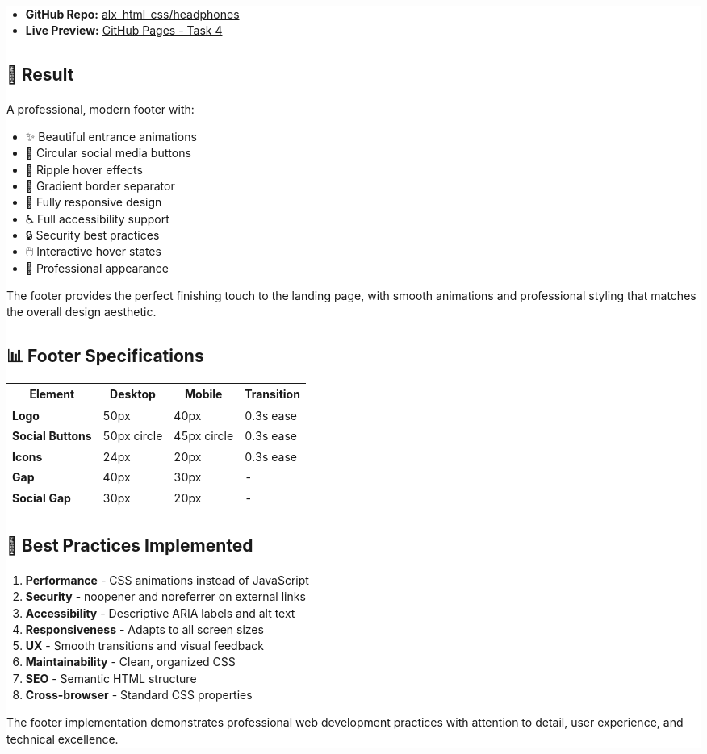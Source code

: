 - **GitHub Repo:** [alx_html_css/headphones](https://github.com/BethelHills/alx_html_css/tree/main/headphones)
- **Live Preview:** [GitHub Pages - Task 4](https://bethelhills.github.io/alx_html_css/headphones/4-index.html)

## 🎉 Result

A professional, modern footer with:
- ✨ Beautiful entrance animations
- 🎯 Circular social media buttons
- 💫 Ripple hover effects
- 🎨 Gradient border separator
- 📱 Fully responsive design
- ♿ Full accessibility support
- 🔒 Security best practices
- 🖱️ Interactive hover states
- 🌟 Professional appearance

The footer provides the perfect finishing touch to the landing page, with smooth animations and professional styling that matches the overall design aesthetic.

## 📊 Footer Specifications

| Element | Desktop | Mobile | Transition |
|---------|---------|--------|------------|
| **Logo** | 50px | 40px | 0.3s ease |
| **Social Buttons** | 50px circle | 45px circle | 0.3s ease |
| **Icons** | 24px | 20px | 0.3s ease |
| **Gap** | 40px | 30px | - |
| **Social Gap** | 30px | 20px | - |

## 🎯 Best Practices Implemented

1. **Performance** - CSS animations instead of JavaScript
2. **Security** - noopener and noreferrer on external links
3. **Accessibility** - Descriptive ARIA labels and alt text
4. **Responsiveness** - Adapts to all screen sizes
5. **UX** - Smooth transitions and visual feedback
6. **Maintainability** - Clean, organized CSS
7. **SEO** - Semantic HTML structure
8. **Cross-browser** - Standard CSS properties

The footer implementation demonstrates professional web development practices with attention to detail, user experience, and technical excellence.

